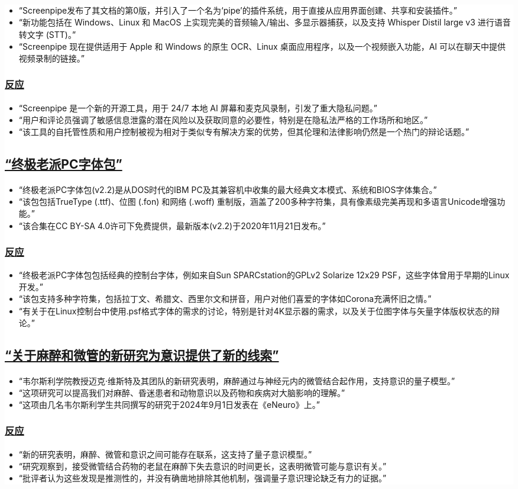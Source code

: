 - “Screenpipe发布了其文档的第0版，并引入了一个名为‘pipe’的插件系统，用于直接从应用界面创建、共享和安装插件。”
- “新功能包括在 Windows、Linux 和 MacOS 上实现完美的音频输入/输出、多显示器捕获，以及支持 Whisper Distil large v3 进行语音转文字 (STT)。”
- “Screenpipe 现在提供适用于 Apple 和 Windows 的原生 OCR、Linux 桌面应用程序，以及一个视频嵌入功能，AI 可以在聊天中提供视频录制的链接。”

### [反应](https://news.ycombinator.com/item?id=41695840)

- “Screenpipe 是一个新的开源工具，用于 24/7 本地 AI 屏幕和麦克风录制，引发了重大隐私问题。”
- “用户和评论员强调了敏感信息泄露的潜在风险以及获取同意的必要性，特别是在隐私法严格的工作场所和地区。”
- “该工具的自托管性质和用户控制被视为相对于类似专有解决方案的优势，但其伦理和法律影响仍然是一个热门的辩论话题。”

## [“终极老派PC字体包”](https://int10h.org/oldschool-pc-fonts/)

- “终极老派PC字体包(v2.2)是从DOS时代的IBM PC及其兼容机中收集的最大经典文本模式、系统和BIOS字体集合。”
- “该包包括TrueType (.ttf)、位图 (.fon) 和网络 (.woff) 重制版，涵盖了200多种字符集，具有像素级完美再现和多语言Unicode增强功能。”
- “该合集在CC BY-SA 4.0许可下免费提供，最新版本(v2.2)于2020年11月21日发布。”

### [反应](https://news.ycombinator.com/item?id=41692922)

- “终极老派PC字体包包括经典的控制台字体，例如来自Sun SPARCstation的GPLv2 Solarize 12x29 PSF，这些字体曾用于早期的Linux开发。”
- “该包支持多种字符集，包括拉丁文、希腊文、西里尔文和拼音，用户对他们喜爱的字体如Corona充满怀旧之情。”
- “有关于在Linux控制台中使用.psf格式字体的需求的讨论，特别是针对4K显示器的需求，以及关于位图字体与矢量字体版权状态的辩论。”

## [“关于麻醉和微管的新研究为意识提供了新的线索”](https://www.sciencedaily.com/releases/2024/09/240905120923.htm)

- “韦尔斯利学院教授迈克·维斯特及其团队的新研究表明，麻醉通过与神经元内的微管结合起作用，支持意识的量子模型。”
- “这项研究可以提高我们对麻醉、昏迷患者和动物意识以及药物和疾病对大脑影响的理解。”
- “这项由几名韦尔斯利学生共同撰写的研究于2024年9月1日发表在《eNeuro》上。”

### [反应](https://news.ycombinator.com/item?id=41696434)

- “新的研究表明，麻醉、微管和意识之间可能存在联系，这支持了量子意识模型。”
- “研究观察到，接受微管结合药物的老鼠在麻醉下失去意识的时间更长，这表明微管可能与意识有关。”
- “批评者认为这些发现是推测性的，并没有确凿地排除其他机制，强调量子意识理论缺乏有力的证据。”

<head>
  <meta property="og:title" content="“波普观察者”" />
  <meta property="og:type" content="website" />
  <meta property="og:image" content="https://og.cho.sh/api/og/?title=%E2%80%9C%E6%B3%A2%E6%99%AE%E8%A7%82%E5%AF%9F%E8%80%85%E2%80%9D&subheading=2024%E5%B9%B49%E6%9C%8830%E6%97%A5%E6%98%9F%E6%9C%9F%E4%B8%80%3A%20%E9%BB%91%E5%AE%A2%E6%96%B0%E9%97%BB%E6%91%98%E8%A6%81" />
</head>
